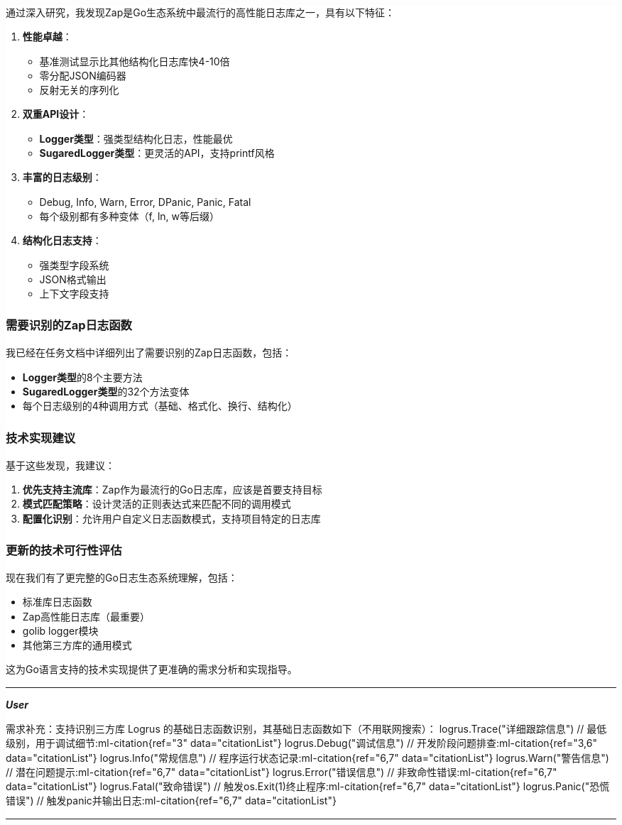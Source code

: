 通过深入研究，我发现Zap是Go生态系统中最流行的高性能日志库之一，具有以下特征：

1. **性能卓越**：
   - 基准测试显示比其他结构化日志库快4-10倍
   - 零分配JSON编码器
   - 反射无关的序列化

2. **双重API设计**：
   - **Logger类型**：强类型结构化日志，性能最优
   - **SugaredLogger类型**：更灵活的API，支持printf风格

3. **丰富的日志级别**：
   - Debug, Info, Warn, Error, DPanic, Panic, Fatal
   - 每个级别都有多种变体（f, ln, w等后缀）

4. **结构化日志支持**：
   - 强类型字段系统
   - JSON格式输出
   - 上下文字段支持

### 需要识别的Zap日志函数

我已经在任务文档中详细列出了需要识别的Zap日志函数，包括：

- **Logger类型**的8个主要方法
- **SugaredLogger类型**的32个方法变体
- 每个日志级别的4种调用方式（基础、格式化、换行、结构化）

### 技术实现建议

基于这些发现，我建议：

1. **优先支持主流库**：Zap作为最流行的Go日志库，应该是首要支持目标
2. **模式匹配策略**：设计灵活的正则表达式来匹配不同的调用模式
3. **配置化识别**：允许用户自定义日志函数模式，支持项目特定的日志库

### 更新的技术可行性评估

现在我们有了更完整的Go日志生态系统理解，包括：
- 标准库日志函数
- Zap高性能日志库（最重要）
- golib logger模块
- 其他第三方库的通用模式

这为Go语言支持的技术实现提供了更准确的需求分析和实现指导。

---

_**User**_

需求补充：支持识别三方库 Logrus‌ 的基础日志函数识别，其基础日志函数如下（不用联网搜索）：
logrus.Trace("详细跟踪信息")  // 最低级别，用于调试细节:ml-citation{ref="3" data="citationList"}
logrus.Debug("调试信息")     // 开发阶段问题排查:ml-citation{ref="3,6" data="citationList"}
logrus.Info("常规信息")      // 程序运行状态记录:ml-citation{ref="6,7" data="citationList"}
logrus.Warn("警告信息")      // 潜在问题提示:ml-citation{ref="6,7" data="citationList"}
logrus.Error("错误信息")     // 非致命性错误:ml-citation{ref="6,7" data="citationList"}
logrus.Fatal("致命错误")     // 触发os.Exit(1)终止程序:ml-citation{ref="6,7" data="citationList"}
logrus.Panic("恐慌错误")     // 触发panic并输出日志:ml-citation{ref="6,7" data="citationList"}

---